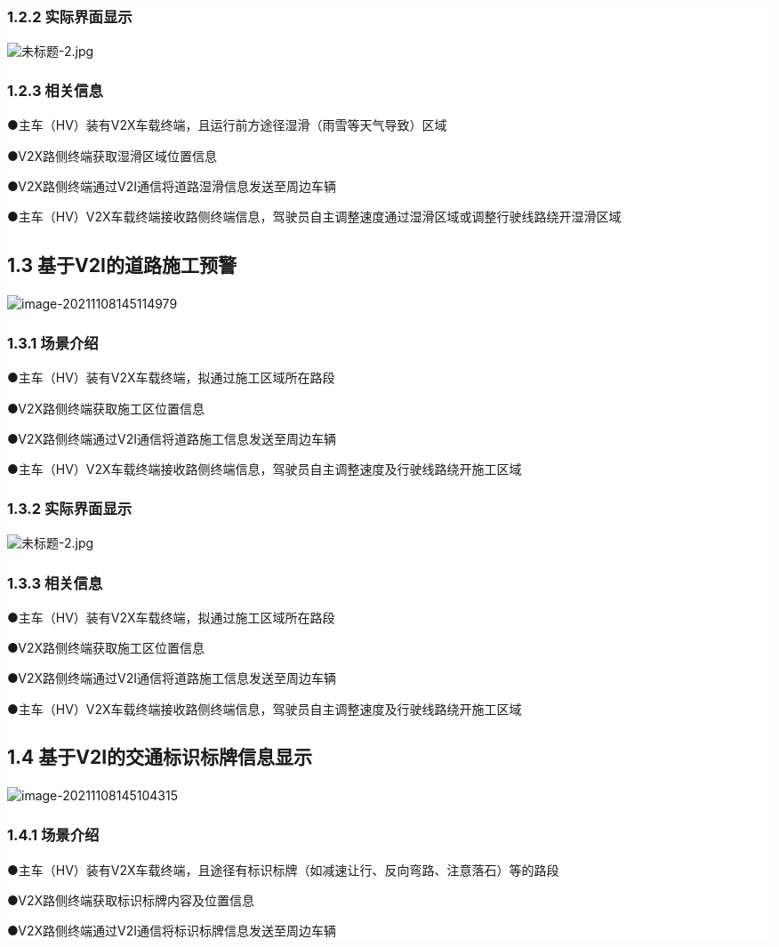 ### 1.2.2 实际界面显示

![未标题-2.jpg](https://gitee.com/er-huomeng/l-img/raw/master/1517194409239604.jpg) 

### 1.2.3 相关信息

●主车（HV）装有V2X车载终端，且运行前方途径湿滑（雨雪等天气导致）区域

●V2X路侧终端获取湿滑区域位置信息

●V2X路侧终端通过V2I通信将道路湿滑信息发送至周边车辆

●主车（HV）V2X车载终端接收路侧终端信息，驾驶员自主调整速度通过湿滑区域或调整行驶线路绕开湿滑区域

## 1.3 基于V2I的道路施工预警

![image-20211108145114979](https://gitee.com/er-huomeng/l-img/raw/master/image-20211108145114979.png)

### 1.3.1 场景介绍

●主车（HV）装有V2X车载终端，拟通过施工区域所在路段

●V2X路侧终端获取施工区位置信息

●V2X路侧终端通过V2I通信将道路施工信息发送至周边车辆

●主车（HV）V2X车载终端接收路侧终端信息，驾驶员自主调整速度及行驶线路绕开施工区域

### 1.3.2 实际界面显示

![未标题-2.jpg](https://gitee.com/er-huomeng/l-img/raw/master/1517194253630810.jpg) 

### 1.3.3 相关信息

●主车（HV）装有V2X车载终端，拟通过施工区域所在路段

●V2X路侧终端获取施工区位置信息

●V2X路侧终端通过V2I通信将道路施工信息发送至周边车辆

●主车（HV）V2X车载终端接收路侧终端信息，驾驶员自主调整速度及行驶线路绕开施工区域

## 1.4 基于V2I的交通标识标牌信息显示

![image-20211108145104315](https://gitee.com/er-huomeng/l-img/raw/master/image-20211108145104315.png)

### 1.4.1 场景介绍

●主车（HV）装有V2X车载终端，且途径有标识标牌（如减速让行、反向弯路、注意落石）等的路段

●V2X路侧终端获取标识标牌内容及位置信息

●V2X路侧终端通过V2I通信将标识标牌信息发送至周边车辆
